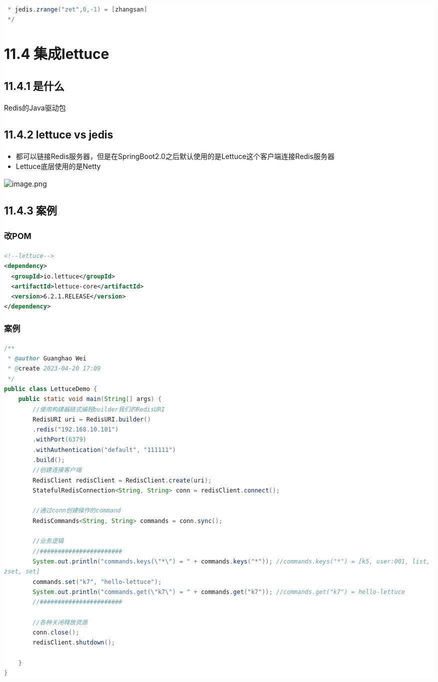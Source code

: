 ```java
 * jedis.zrange("zet",0,-1) = [zhangsan]
 */
```
# 11.4 集成lettuce
## 11.4.1 是什么
Redis的Java驱动包
## 11.4.2 lettuce vs jedis

- 都可以链接Redis服务器，但是在SpringBoot2.0之后默认使用的是Lettuce这个客户端连接Redis服务器
- Lettuce底层使用的是Netty

![image.png](https://cdn.nlark.com/yuque/0/2023/png/35653686/1681981669393-bdded5f4-98bc-44d6-b646-684565a2e783.png#averageHue=%23e4e5e0&clientId=ub6b06fe5-5371-4&from=paste&height=343&id=ue097e264&originHeight=343&originWidth=1040&originalType=binary&ratio=1&rotation=0&showTitle=false&size=334226&status=done&style=none&taskId=ua111ad75-82ed-4f10-931b-5837aefd93b&title=&width=1040)
## 11.4.3 案例
### 改POM
```xml
<!--lettuce-->
<dependency>
  <groupId>io.lettuce</groupId>
  <artifactId>lettuce-core</artifactId>
  <version>6.2.1.RELEASE</version>
</dependency>
```
### 案例
```java
/**
 * @author Guanghao Wei
 * @create 2023-04-20 17:09
 */
public class LettuceDemo {
    public static void main(String[] args) {
        //使用构建器链式编程builder我们的RedisURI
        RedisURI uri = RedisURI.builder()
        .redis("192.168.10.101")
        .withPort(6379)
        .withAuthentication("default", "111111")
        .build();
        //创建连接客户端
        RedisClient redisClient = RedisClient.create(uri);
        StatefulRedisConnection<String, String> conn = redisClient.connect();

        //通过conn创建操作的command
        RedisCommands<String, String> commands = conn.sync();

        //业务逻辑
        //#######################
        System.out.println("commands.keys(\"*\") = " + commands.keys("*")); //commands.keys("*") = [k5, user:001, list, zset, set]
        commands.set("k7", "hello-lettuce");
        System.out.println("commands.get(\"k7\") = " + commands.get("k7")); //commands.get("k7") = hello-lettuce
        //#######################

        //各种关闭释放资源
        conn.close();
        redisClient.shutdown();

    }
}
```